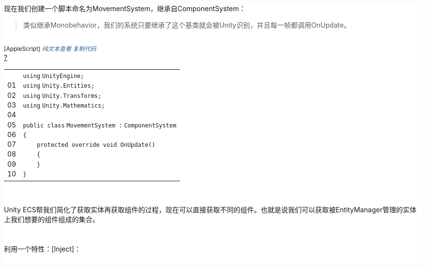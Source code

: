 <div align="left">现在我们创建一个脚本命名为MovementSystem，继承自ComponentSystem：</div><blockquote>类似继承Monobehavior，我们的系统只要继承了这个基类就会被Unity识别，并且每一帧都调用OnUpdate。</blockquote><div style="padding:15px 0;"><div style="font-size:12px;">[AppleScript] <em class="viewsource" style="cursor:pointer;font-size:12px;color:#369 !important;" num="5">纯文本查看</em> <em class="copycode" style="cursor:pointer;font-size:12px;color:#369 !important;" num="5">复制代码</em></div><div><div id="highlighter_619702" class="syntaxhighlighter notranslate applescript"><div class="toolbar"><span><a href="#" class="toolbar_item command_help help">?</a></span></div><table border="0" cellpadding="0" cellspacing="0"><tbody><tr><td class="gutter"><div class="line number0 index0 alt1 break">&nbsp;</div><div class="line number1 index1 alt2">01</div><div class="line number2 index2 alt1">02</div><div class="line number3 index3 alt2">03</div><div class="line number4 index4 alt1">04</div><div class="line number5 index5 alt2">05</div><div class="line number6 index6 alt1">06</div><div class="line number7 index7 alt2">07</div><div class="line number8 index8 alt1">08</div><div class="line number9 index9 alt2">09</div><div class="line number10 index10 alt1">10</div></td><td class="code"><div class="container"><div class="line number0 index0 alt1 break"><code class="applescript color3">using</code> <code class="applescript plain">UnityEngine;</code></div><div class="line number1 index1 alt2"><code class="applescript color3">using</code> <code class="applescript plain">Unity.Entities;</code></div><div class="line number2 index2 alt1"><code class="applescript color3">using</code> <code class="applescript plain">Unity.Transforms;</code></div><div class="line number3 index3 alt2"><code class="applescript color3">using</code> <code class="applescript plain">Unity.Mathematics;</code></div><div class="line number4 index4 alt1">&nbsp;</div><div class="line number5 index5 alt2"><code class="applescript plain">public </code><code class="applescript color3">class</code> <code class="applescript plain">MovementSystem </code><code class="applescript color1">:</code> <code class="applescript plain">ComponentSystem</code></div><div class="line number6 index6 alt1"><code class="applescript color1">{</code></div><div class="line number7 index7 alt2"><code class="applescript spaces">&nbsp;&nbsp;&nbsp;&nbsp;</code><code class="applescript plain">protected override void OnUpdate</code><code class="applescript color1">(</code><code class="applescript color1">)</code></div><div class="line number8 index8 alt1"><code class="applescript spaces">&nbsp;&nbsp;&nbsp;&nbsp;</code><code class="applescript color1">{</code></div><div class="line number9 index9 alt2"><code class="applescript spaces">&nbsp;&nbsp;&nbsp;&nbsp;</code><code class="applescript color1">}</code></div><div class="line number10 index10 alt1"><code class="applescript color1">}</code></div></div></td></tr></tbody></table></div></div></div><br>
<div align="left">Unity ECS帮我们简化了获取实体再获取组件的过程，现在可以直接获取不同的组件。也就是说我们可以获取被EntityManager管理的实体上我们想要的组件组成的集合。</div><br>
<br>
<div align="left">利用一个特性：[Inject]：</div><br>